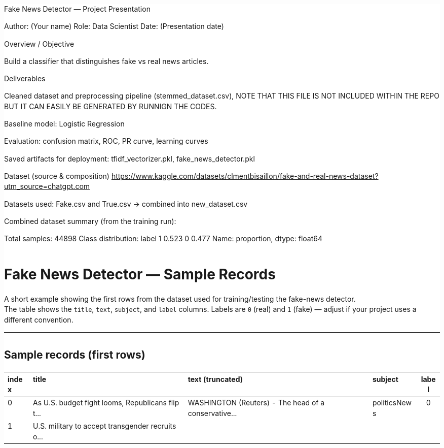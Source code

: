 Fake News Detector — Project Presentation

Author: (Your name)
Role: Data Scientist
Date: (Presentation date)

Overview / Objective

Build a classifier that distinguishes fake vs real news articles.

Deliverables

Cleaned dataset and preprocessing pipeline (stemmed_dataset.csv), NOTE THAT THIS FILE IS NOT INCLUDED WITHIN THE REPO BUT IT CAN EASILY BE GENERATED BY RUNNIGN THE CODES.

Baseline model: Logistic Regression

Evaluation: confusion matrix, ROC, PR curve, learning curves

Saved artifacts for deployment: tfidf_vectorizer.pkl, fake_news_detector.pkl

Dataset (source & composition)
https://www.kaggle.com/datasets/clmentbisaillon/fake-and-real-news-dataset?utm_source=chatgpt.com

Datasets used: Fake.csv and True.csv → combined into new_dataset.csv

Combined dataset summary (from the training run):

Total samples: 44898
Class distribution:
label
1    0.523
0    0.477
Name: proportion, dtype: float64


# Fake News Detector — Sample Records

A short example showing the first rows from the dataset used for training/testing the fake-news detector.  
The table shows the `title`, `text`, `subject`, and `label` columns. Labels are `0` (real) and `1` (fake) — adjust if your project uses a different convention.

---

## Sample records (first rows)


<table>
  <thead>
    <tr>
      <th style="text-align:left">index</th>
      <th style="text-align:left">title</th>
      <th style="text-align:left">text (truncated)</th>
      <th style="text-align:left">subject</th>
      <th style="text-align:center">label</th>
    </tr>
  </thead>
  <tbody>
    <tr>
      <td>0</td>
      <td>As U.S. budget fight looms, Republicans flip t...</td>
      <td>WASHINGTON (Reuters) - The head of a conservative...</td>
      <td>politicsNews</td>
      <td style="text-align:center">0</td>
    </tr>
    <tr>
      <td>1</td>
      <td>U.S. military to accept transgender recruits o...</td>